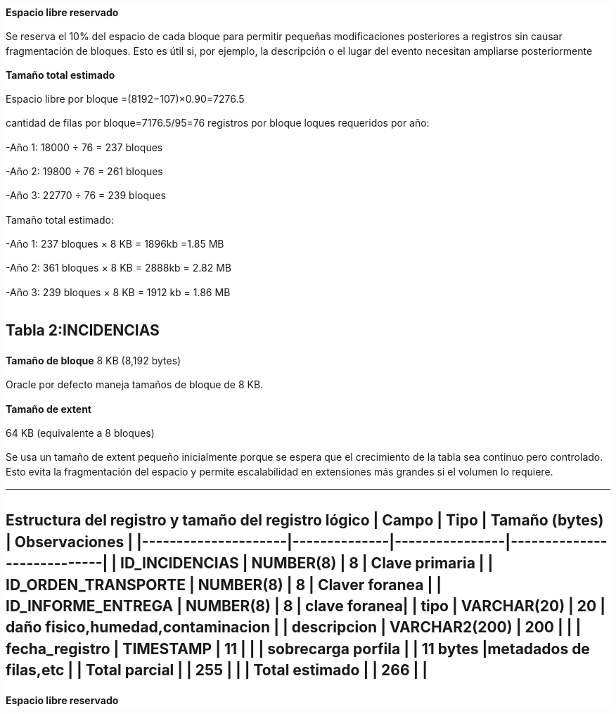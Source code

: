 **Espacio libre reservado**

Se reserva el 10% del espacio de cada bloque para permitir pequeñas modificaciones posteriores a registros sin causar fragmentación de bloques. Esto es útil si, por ejemplo, la descripción o el lugar del evento necesitan ampliarse posteriormente

**Tamaño total estimado**

Espacio libre  por bloque =(8192−107)×0.90=7276.5

cantidad de filas por bloque=7176.5/95=76 registros por bloque
loques requeridos por año:

-Año 1: 18000 ÷ 76 = 237 bloques  

-Año 2: 19800 ÷ 76 = 261 bloques  

-Año 3: 22770 ÷ 76 = 239 bloques  

Tamaño total estimado:

-Año 1: 237 bloques × 8 KB = 1896kb =1.85 MB

-Año 2: 361 bloques × 8 KB = 2888kb = 2.82 MB

-Año 3: 239 bloques × 8 KB = 1912 kb = 1.86 MB

## Tabla 2:INCIDENCIAS

**Tamaño de bloque**
8 KB (8,192 bytes)

Oracle por defecto maneja tamaños de bloque de 8 KB.

**Tamaño de extent**

64 KB (equivalente a 8 bloques)
 
Se usa un tamaño de extent pequeño inicialmente porque se espera que el crecimiento de la tabla sea continuo pero controlado. Esto evita la fragmentación del espacio y permite escalabilidad en extensiones más grandes si el volumen lo requiere.

---
**Estructura del registro y tamaño del registro lógico**
| Campo               | Tipo         | Tamaño (bytes) | Observaciones               |
|---------------------|--------------|----------------|----------------------------|
| ID_INCIDENCIAS | NUMBER(8)  | 8              | Clave primaria             |
| ID_ORDEN_TRANSPORTE  | NUMBER(8) | 8            | Claver foranea |
| ID_INFORME_ENTREGA      | NUMBER(8) | 8             | clave foranea|
| tipo        | VARCHAR(20)         | 20              |  daño fisico,humedad,contaminacion |
| descripcion | VARCHAR2(200)   | 200             |                            |
| fecha_registro       | TIMESTAMP    | 11             |                            |
| sobrecarga porfila    |              |  11 bytes      |metadados de filas,etc   |
| Total parcial   |              | **255**        |                            |
| Total estimado    |              | **266**        |                            |
---
**Espacio libre reservado**
